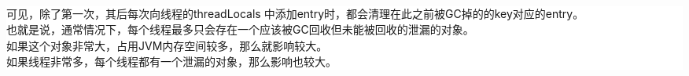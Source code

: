 可见，除了第一次，其后每次向线程的threadLocals 中添加entry时，都会清理在此之前被GC掉的的key对应的entry。  
也就是说，通常情况下，每个线程最多只会存在一个应该被GC回收但未能被回收的泄漏的对象。  
如果这个对象非常大，占用JVM内存空间较多，那么就影响较大。  
如果线程非常多，每个线程都有一个泄漏的对象，那么影响也较大。


